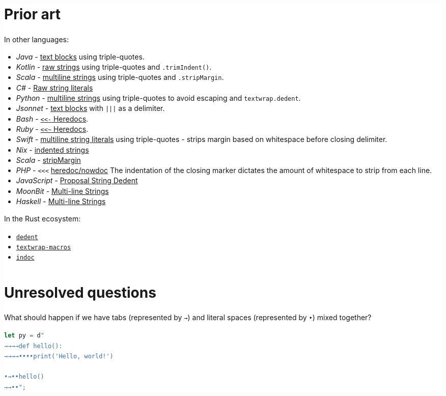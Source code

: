 # Prior art
[prior-art]: #prior-art

In other languages:

- _Java_ - [text blocks](https://openjdk.java.net/jeps/378) using triple-quotes.
- _Kotlin_ - [raw strings](https://kotlinlang.org/docs/strings.html#raw-strings) using triple-quotes and `.trimIndent()`.
- _Scala_ - [multiline strings](https://docs.scala-lang.org/overviews/scala-book/two-notes-about-strings.html)
  using triple-quotes and `.stripMargin`.
- _C#_ - [Raw string literals](https://learn.microsoft.com/en-us/dotnet/csharp/language-reference/tokens/raw-string)
- _Python_ - [multiline strings](https://docs.python.org/3/library/textwrap.html) using triple-quotes
  to avoid escaping and `textwrap.dedent`.
- _Jsonnet_ - [text blocks](https://jsonnet.org/learning/tutorial.html) with `|||` as a delimiter.
- _Bash_ - [`<<-` Heredocs](https://pubs.opengroup.org/onlinepubs/9699919799/utilities/V3_chap02.html#tag_18_07_04).
- _Ruby_ - [`<<~` Heredocs](https://www.rubyguides.com/2018/11/ruby-heredoc/).
- _Swift_ - [multiline string literals](https://docs.swift.org/swift-book/LanguageGuide/StringsAndCharacters.html#ID286)
  using triple-quotes - strips margin based on whitespace before closing
  delimiter.
- _Nix_ - [indented strings](https://nix.dev/manual/nix/2.29/language/string-literals.html)
- _Scala_ - [stripMargin](https://www.scala-lang.org/api/2.12.7/scala/collection/immutable/StringLike.html#stripMargin:String)
- _PHP_  - `<<<` [heredoc/nowdoc](https://wiki.php.net/rfc/flexible_heredoc_nowdoc_syntaxes#closing_marker_indentation)
  The indentation of the closing marker dictates the amount of whitespace to
  strip from each line.
- _JavaScript_ - [Proposal String Dedent](https://github.com/tc39/proposal-string-dedent)
- _MoonBit_ - [Multi-line Strings](https://docs.moonbitlang.com/en/latest/language/fundamentals.html#string)
- _Haskell_ - [Multi-line Strings](https://ghc.gitlab.haskell.org/ghc/doc/users_guide/exts/multiline_strings.html)

In the Rust ecosystem:

- [`dedent`](https://docs.rs/dedent/0.1.1/dedent/macro.dedent.html)
- [`textwrap-macros`](https://docs.rs/textwrap-macros/0.3.0/textwrap_macros/macro.dedent.html)
- [`indoc`](https://docs.rs/indoc/latest/indoc/)

# Unresolved questions
[unresolved-questions]: #unresolved-questions

What should happen if we have tabs (represented by `→`) and literal spaces (represented by `•`) mixed together?

```rust
let py = d"
→→→→def hello():
→→→→••••print('Hello, world!')

•→••hello()
→→••";
```


[summary]: #summary
[motivation]: #motivation
[guide-level-explanation]: #guide-level-explanation
[reference-level-explanation]: #reference-level-explanation
[drawbacks]: #drawbacks
[rationale-and-alternatives]: #rationale-and-alternatives
[future-possibilities]: #future-possibilities